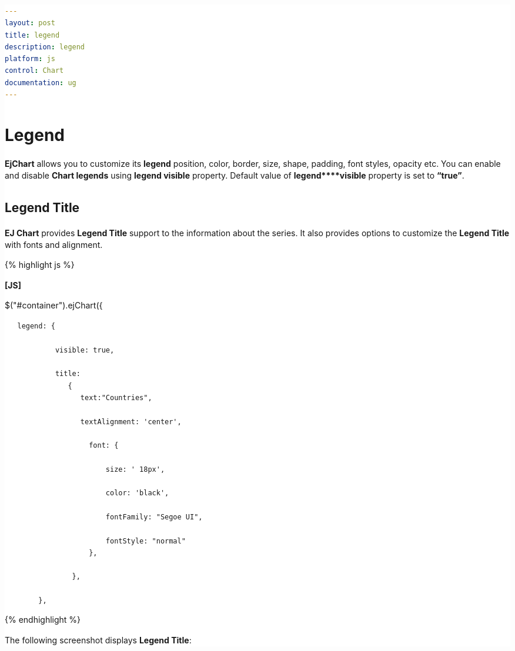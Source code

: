 ```yaml
---
layout: post
title: legend
description: legend
platform: js
control: Chart
documentation: ug
---
```


# Legend

**EjChart** allows you to customize its **legend** position, color, border, size, shape, padding, font styles, opacity etc. You can enable and disable **Chart legends** using **legend visible** property. Default value of **legend****visible** property is set to **“true”**. 

## Legend Title

**EJ Chart** provides **Legend Title** support to the information about the series. It also provides options to customize the **Legend Title** with fonts and alignment.

{% highlight js %}

**[JS]**

  $("#container").ejChart({

       legend: {

                visible: true,

                title:
                   {
                      text:"Countries",

                      textAlignment: 'center',

                        font: {

                            size: ' 18px',

                            color: 'black',

                            fontFamily: "Segoe UI",

                            fontStyle: "normal"
                        },  

                    },      

            },        


{% endhighlight %}



The following screenshot displays **Legend Title**:
